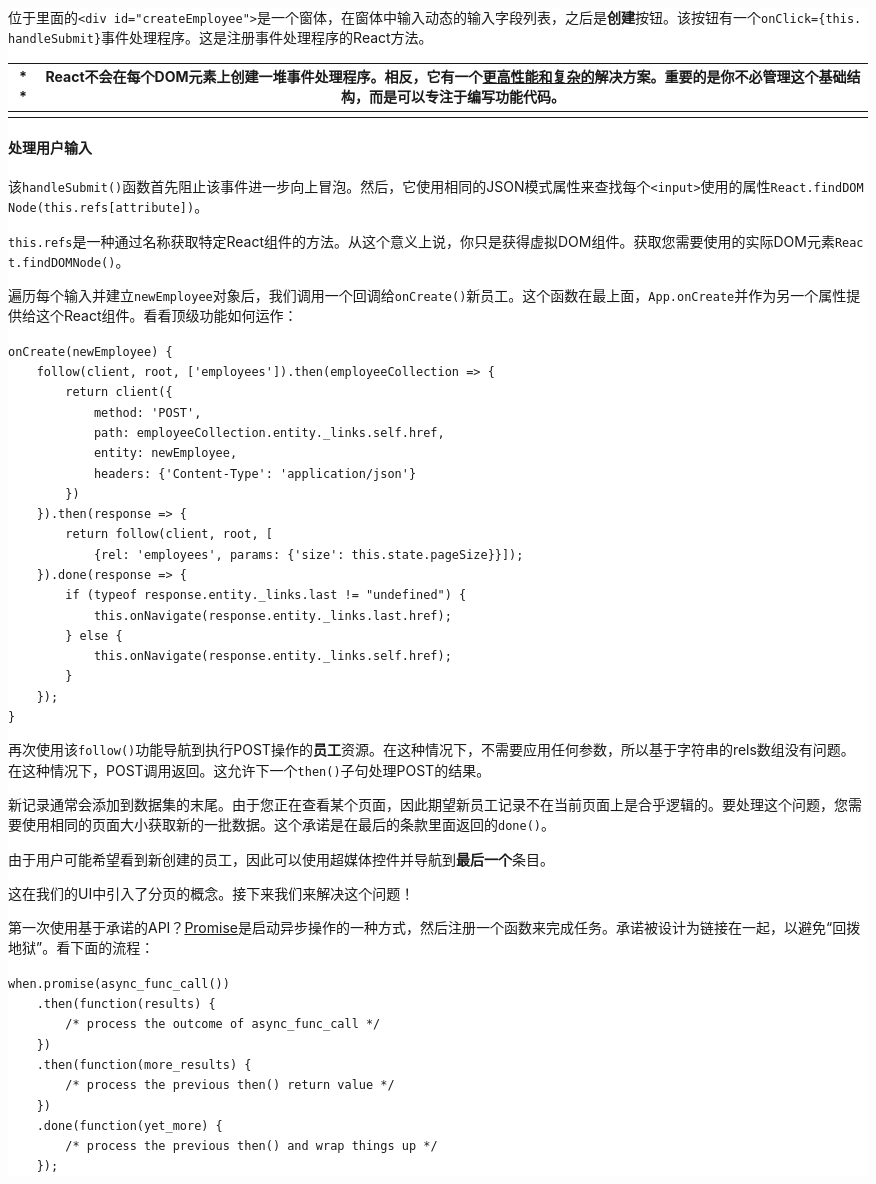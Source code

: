 位于里面的`<div id="createEmployee">`是一个窗体，在窗体中输入动态的输入字段列表，之后是**创建**按钮。该按钮有一个`onClick={this.handleSubmit}`事件处理程序。这是注册事件处理程序的React方法。

| **   | React不会在每个DOM元素上创建一堆事件处理程序。相反，它有一个[更高性能和复杂的](https://facebook.github.io/react/docs/interactivity-and-dynamic-uis.html#under-the-hood-autobinding-and-event-delegation)解决方案。重要的是你不必管理这个基础结构，而是可以专注于编写功能代码。 |
| ---- | ---------------------------------------- |
|      |                                          |

#### 处理用户输入

该`handleSubmit()`函数首先阻止该事件进一步向上冒泡。然后，它使用相同的JSON模式属性来查找每个`<input>`使用的属性`React.findDOMNode(this.refs[attribute])`。

`this.refs`是一种通过名称获取特定React组件的方法。从这个意义上说，你只是获得虚拟DOM组件。获取您需要使用的实际DOM元素`React.findDOMNode()`。

遍历每个输入并建立`newEmployee`对象后，我们调用一个回调给`onCreate()`新员工。这个函数在最上面，`App.onCreate`并作为另一个属性提供给这个React组件。看看顶级功能如何运作：

```react
onCreate(newEmployee) {
	follow(client, root, ['employees']).then(employeeCollection => {
		return client({
			method: 'POST',
			path: employeeCollection.entity._links.self.href,
			entity: newEmployee,
			headers: {'Content-Type': 'application/json'}
		})
	}).then(response => {
		return follow(client, root, [
			{rel: 'employees', params: {'size': this.state.pageSize}}]);
	}).done(response => {
		if (typeof response.entity._links.last != "undefined") {
			this.onNavigate(response.entity._links.last.href);
		} else {
			this.onNavigate(response.entity._links.self.href);
		}
	});
}
```

再次使用该`follow()`功能导航到执行POST操作的**员工**资源。在这种情况下，不需要应用任何参数，所以基于字符串的rels数组没有问题。在这种情况下，POST调用返回。这允许下一个`then()`子句处理POST的结果。

新记录通常会添加到数据集的末尾。由于您正在查看某个页面，因此期望新员工记录不在当前页面上是合乎逻辑的。要处理这个问题，您需要使用相同的页面大小获取新的一批数据。这个承诺是在最后的条款里面返回的`done()`。

由于用户可能希望看到新创建的员工，因此可以使用超媒体控件并导航到**最后一个**条目。

这在我们的UI中引入了分页的概念。接下来我们来解决这个问题！

第一次使用基于承诺的API？[Promise](https://promisesaplus.com/)是启动异步操作的一种方式，然后注册一个函数来完成任务。承诺被设计为链接在一起，以避免“回拨地狱”。看下面的流程：

```react
when.promise(async_func_call())
	.then(function(results) {
		/* process the outcome of async_func_call */
	})
	.then(function(more_results) {
		/* process the previous then() return value */
	})
	.done(function(yet_more) {
		/* process the previous then() and wrap things up */
	});
```
